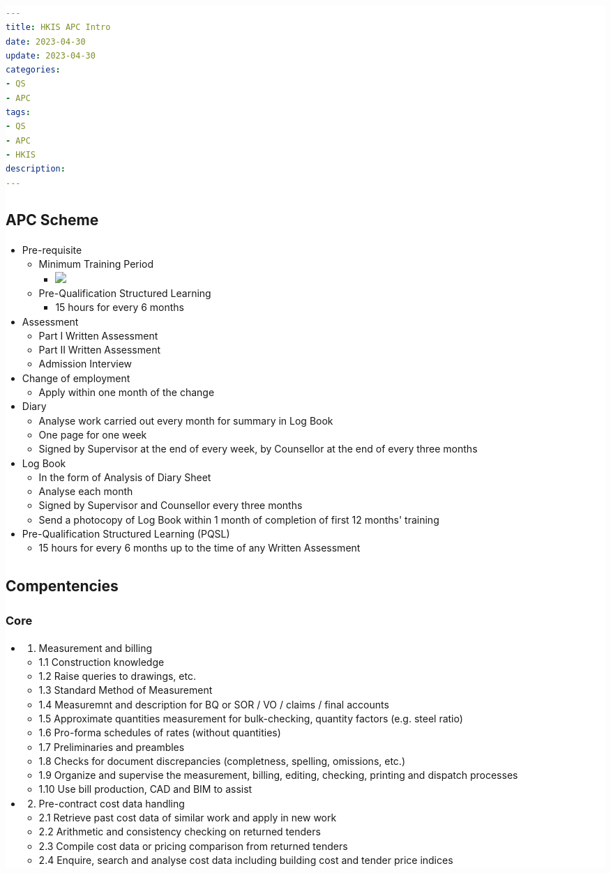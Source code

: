 ```yaml
---
title: HKIS APC Intro
date: 2023-04-30
update: 2023-04-30
categories:
- QS
- APC
tags: 
- QS
- APC
- HKIS
description: 
---
```


## APC Scheme

- Pre-requisite
    - Minimum Training Period
        - <img src="https://raw.githubusercontent.com/zoe-gif/images/master/20230402231102.png" width="400" height="">
    - Pre-Qualification Structured Learning
        - 15 hours for every 6 months
- Assessment
    - Part I Written Assessment
    - Part II Written Assessment
    - Admission Interview
- Change of employment
    - Apply within one month of the change
- Diary 
    - Analyse work carried out every month for summary in Log Book
    - One page for one week
    - Signed by Supervisor at the end of every week, by Counsellor at the end of every three months
- Log Book
    - In the form of Analysis of Diary Sheet
    - Analyse each month
    - Signed by Supervisor and Counsellor every three months
    - Send a photocopy of Log Book within 1 month of completion of first 12 months' training
- Pre-Qualification Structured Learning (PQSL)
    - 15 hours for every 6 months up to the time of any Written Assessment

## Compentencies

### Core

- 1. Measurement and billing
    - 1.1 Construction knowledge
    - 1.2 Raise queries to drawings, etc.
    - 1.3 Standard Method of Measurement
    - 1.4 Measuremnt and description for BQ or SOR / VO / claims / final accounts
    - 1.5 Approximate quantities measurement for bulk-checking, quantity factors (e.g. steel ratio)
    - 1.6 Pro-forma schedules of rates (without quantities)
    - 1.7 Preliminaries and preambles
    - 1.8 Checks for document discrepancies (completness, spelling, omissions, etc.)
    - 1.9 Organize and supervise the measurement, billing, editing, checking, printing and dispatch processes
    - 1.10 Use bill production, CAD and BIM to assist
- 2. Pre-contract cost data handling
    - 2.1 Retrieve past cost data of similar work and apply in new work
    - 2.2 Arithmetic and consistency checking on returned tenders
    - 2.3 Compile cost data or pricing comparison from returned tenders
    - 2.4 Enquire, search and analyse cost data including building cost and tender price indices